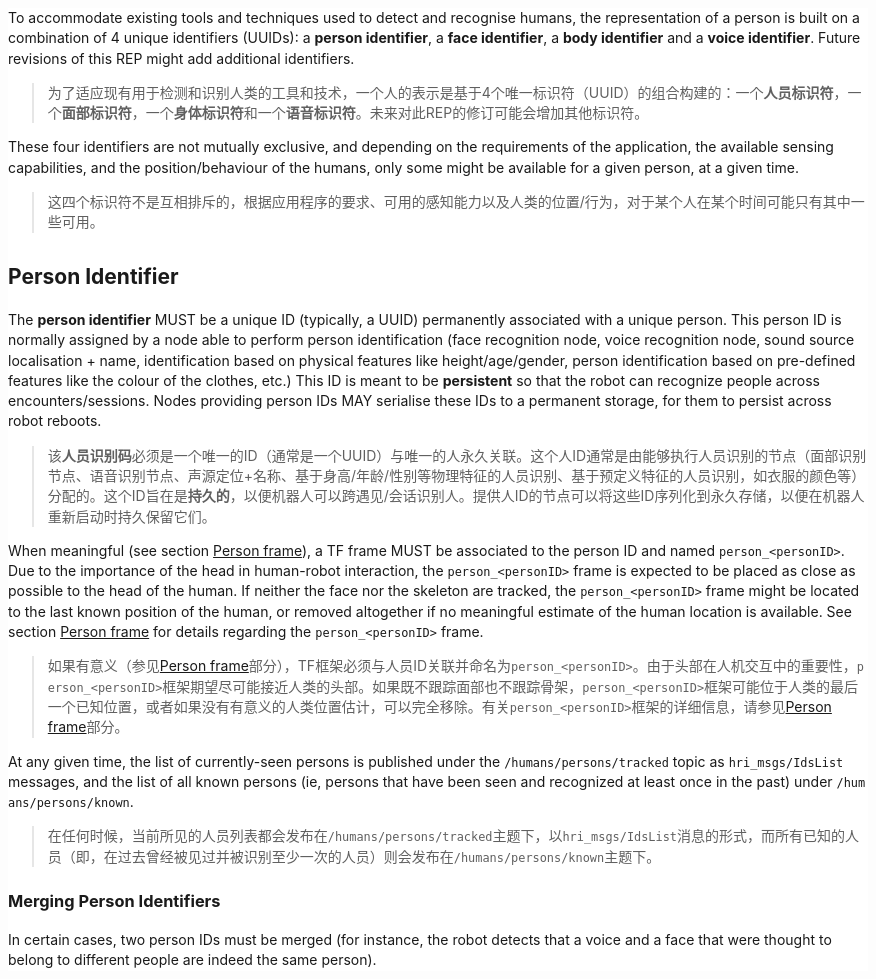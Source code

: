 To accommodate existing tools and techniques used to detect and recognise humans, the representation of a person is built on a combination of 4 unique identifiers (UUIDs): a **person identifier**, a **face identifier**, a **body identifier** and a **voice identifier**. Future revisions of this REP might add additional identifiers.

> 为了适应现有用于检测和识别人类的工具和技术，一个人的表示是基于4个唯一标识符（UUID）的组合构建的：一个**人员标识符**，一个**面部标识符**，一个**身体标识符**和一个**语音标识符**。未来对此REP的修订可能会增加其他标识符。


These four identifiers are not mutually exclusive, and depending on the requirements of the application, the available sensing capabilities, and the position/behaviour of the humans, only some might be available for a given person, at a given time.

> 这四个标识符不是互相排斥的，根据应用程序的要求、可用的感知能力以及人类的位置/行为，对于某个人在某个时间可能只有其中一些可用。

## Person Identifier


The **person identifier** MUST be a unique ID (typically, a UUID) permanently associated with a unique person. This person ID is normally assigned by a node able to perform person identification (face recognition node, voice recognition node, sound source localisation + name, identification based on physical features like height/age/gender, person identification based on pre-defined features like the colour of the clothes, etc.) This ID is meant to be **persistent** so that the robot can recognize people across encounters/sessions. Nodes providing person IDs MAY serialise these IDs to a permanent storage, for them to persist across robot reboots.

> 该**人员识别码**必须是一个唯一的ID（通常是一个UUID）与唯一的人永久关联。这个人ID通常是由能够执行人员识别的节点（面部识别节点、语音识别节点、声源定位+名称、基于身高/年龄/性别等物理特征的人员识别、基于预定义特征的人员识别，如衣服的颜色等）分配的。这个ID旨在是**持久的**，以便机器人可以跨遇见/会话识别人。提供人ID的节点可以将这些ID序列化到永久存储，以便在机器人重新启动时持久保留它们。


When meaningful (see section [Person frame](#person-frame)), a TF frame MUST be associated to the person ID and named `person_<personID>`. Due to the importance of the head in human-robot interaction, the `person_<personID>` frame is expected to be placed as close as possible to the head of the human. If neither the face nor the skeleton are tracked, the `person_<personID>` frame might be located to the last known position of the human, or removed altogether if no meaningful estimate of the human location is available. See section [Person frame](#person-frame) for details regarding the `person_<personID>` frame.

> 如果有意义（参见[Person frame](#person-frame)部分），TF框架必须与人员ID关联并命名为`person_<personID>`。由于头部在人机交互中的重要性，`person_<personID>`框架期望尽可能接近人类的头部。如果既不跟踪面部也不跟踪骨架，`person_<personID>`框架可能位于人类的最后一个已知位置，或者如果没有有意义的人类位置估计，可以完全移除。有关`person_<personID>`框架的详细信息，请参见[Person frame](#person-frame)部分。


At any given time, the list of currently-seen persons is published under the `/humans/persons/tracked` topic as `hri_msgs/IdsList` messages, and the list of all known persons (ie, persons that have been seen and recognized at least once in the past) under `/humans/persons/known`.

> 在任何时候，当前所见的人员列表都会发布在`/humans/persons/tracked`主题下，以`hri_msgs/IdsList`消息的形式，而所有已知的人员（即，在过去曾经被见过并被识别至少一次的人员）则会发布在`/humans/persons/known`主题下。

### Merging Person Identifiers


In certain cases, two person IDs must be merged (for instance, the robot detects that a voice and a face that were thought to belong to different people are indeed the same person).
